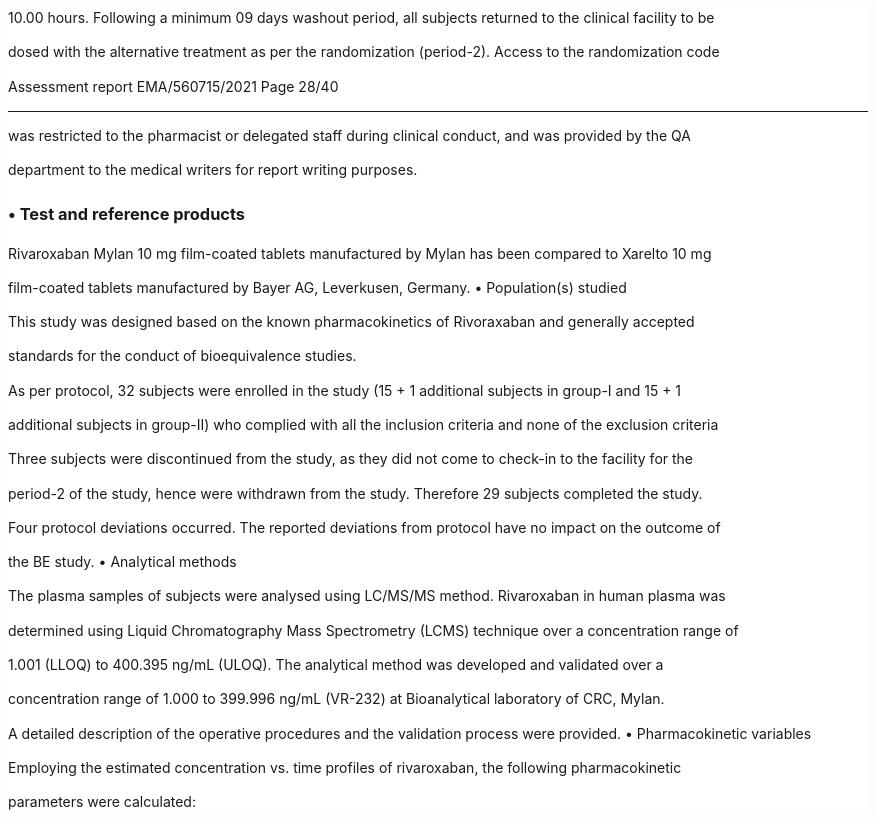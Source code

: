 10.00 hours. Following a minimum 09 days washout period, all subjects returned to the clinical facility to be

dosed with the alternative treatment as per the randomization (period-2). Access to the randomization code

Assessment report
EMA/560715/2021 Page 28/40


-----

was restricted to the pharmacist or delegated staff during clinical conduct, and was provided by the QA

department to the medical writers for report writing purposes.
### • Test and reference products

Rivaroxaban Mylan 10 mg film-coated tablets manufactured by Mylan has been compared to Xarelto 10 mg

film-coated tablets manufactured by Bayer AG, Leverkusen, Germany. • Population(s) studied

This study was designed based on the known pharmacokinetics of Rivoraxaban and generally accepted

standards for the conduct of bioequivalence studies.

As per protocol, 32 subjects were enrolled in the study (15 + 1 additional subjects in group-I and 15 + 1

additional subjects in group-II) who complied with all the inclusion criteria and none of the exclusion criteria

Three subjects were discontinued from the study, as they did not come to check-in to the facility for the

period-2 of the study, hence were withdrawn from the study. Therefore 29 subjects completed the study.

Four protocol deviations occurred. The reported deviations from protocol have no impact on the outcome of

the BE study. • Analytical methods

The plasma samples of subjects were analysed using LC/MS/MS method. Rivaroxaban in human plasma was

determined using Liquid Chromatography Mass Spectrometry (LCMS) technique over a concentration range of

1.001 (LLOQ) to 400.395 ng/mL (ULOQ). The analytical method was developed and validated over a

concentration range of 1.000 to 399.996 ng/mL (VR-232) at Bioanalytical laboratory of CRC, Mylan.

A detailed description of the operative procedures and the validation process were provided. • Pharmacokinetic variables

Employing the estimated concentration vs. time profiles of rivaroxaban, the following pharmacokinetic

parameters were calculated:

